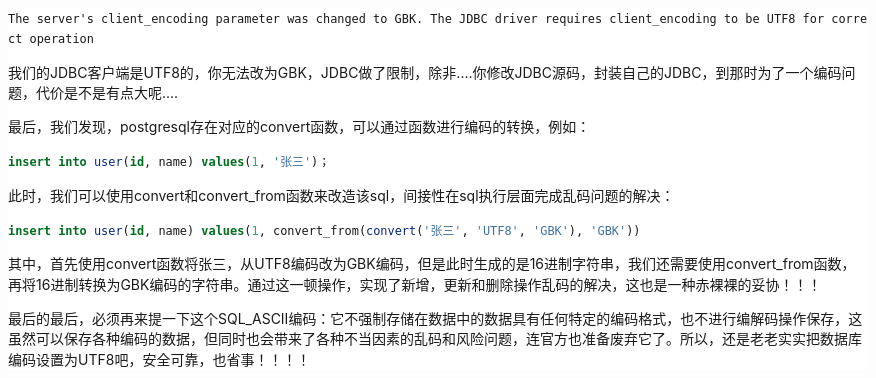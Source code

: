 ```shell
The server's client_encoding parameter was changed to GBK. The JDBC driver requires client_encoding to be UTF8 for correct operation
```

我们的JDBC客户端是UTF8的，你无法改为GBK，JDBC做了限制，除非....你修改JDBC源码，封装自己的JDBC，到那时为了一个编码问题，代价是不是有点大呢....

最后，我们发现，postgresql存在对应的convert函数，可以通过函数进行编码的转换，例如：

```sql
insert into user(id, name) values(1, '张三')；
```

此时，我们可以使用convert和convert_from函数来改造该sql，间接性在sql执行层面完成乱码问题的解决：

```sql
insert into user(id, name) values(1, convert_from(convert('张三', 'UTF8', 'GBK'), 'GBK'))
```

其中，首先使用convert函数将张三，从UTF8编码改为GBK编码，但是此时生成的是16进制字符串，我们还需要使用convert_from函数，再将16进制转换为GBK编码的字符串。通过这一顿操作，实现了新增，更新和删除操作乱码的解决，这也是一种赤裸裸的妥协！！！

最后的最后，必须再来提一下这个SQL_ASCII编码：它不强制存储在数据中的数据具有任何特定的编码格式，也不进行编解码操作保存，这虽然可以保存各种编码的数据，但同时也会带来了各种不当因素的乱码和风险问题，连官方也准备废弃它了。所以，还是老老实实把数据库编码设置为UTF8吧，安全可靠，也省事！！！！